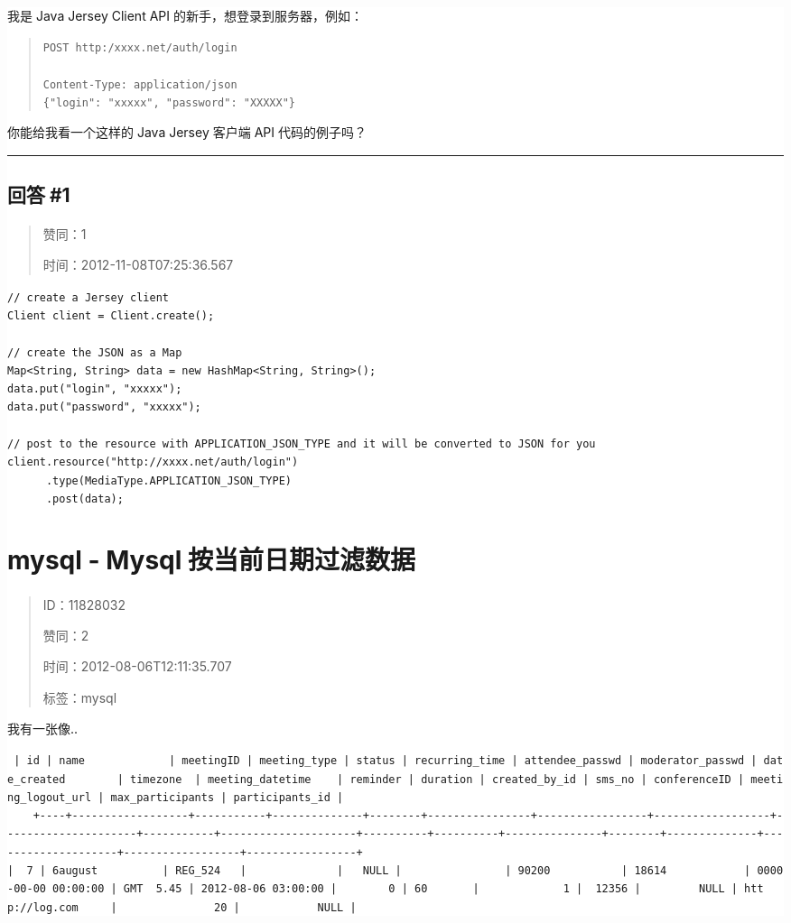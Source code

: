 我是 Java Jersey Client API 的新手，想登录到服务器，例如：

> ```
> POST http:/xxxx.net/auth/login
> 
> Content-Type: application/json
> {"login": "xxxxx", "password": "XXXXX"} 
> ```

你能给我看一个这样的 Java Jersey 客户端 API 代码的例子吗？

* * *

## 回答 #1

> 赞同：1
> 
> 时间：2012-11-08T07:25:36.567

```
// create a Jersey client
Client client = Client.create();

// create the JSON as a Map 
Map<String, String> data = new HashMap<String, String>();
data.put("login", "xxxxx");
data.put("password", "xxxxx");

// post to the resource with APPLICATION_JSON_TYPE and it will be converted to JSON for you
client.resource("http://xxxx.net/auth/login")
      .type(MediaType.APPLICATION_JSON_TYPE)
      .post(data); 
```

# mysql - Mysql 按当前日期过滤数据

> ID：11828032
> 
> 赞同：2
> 
> 时间：2012-08-06T12:11:35.707
> 
> 标签：mysql

我有一张像..

```
 | id | name             | meetingID | meeting_type | status | recurring_time | attendee_passwd | moderator_passwd | date_created        | timezone  | meeting_datetime    | reminder | duration | created_by_id | sms_no | conferenceID | meeting_logout_url | max_participants | participants_id |
    +----+------------------+-----------+--------------+--------+----------------+-----------------+------------------+---------------------+-----------+---------------------+----------+----------+---------------+--------+--------------+--------------------+------------------+-----------------+
|  7 | 6august          | REG_524   |              |   NULL |                | 90200           | 18614            | 0000-00-00 00:00:00 | GMT  5.45 | 2012-08-06 03:00:00 |        0 | 60       |             1 |  12356 |         NULL | http://log.com     |               20 |            NULL | 
```
